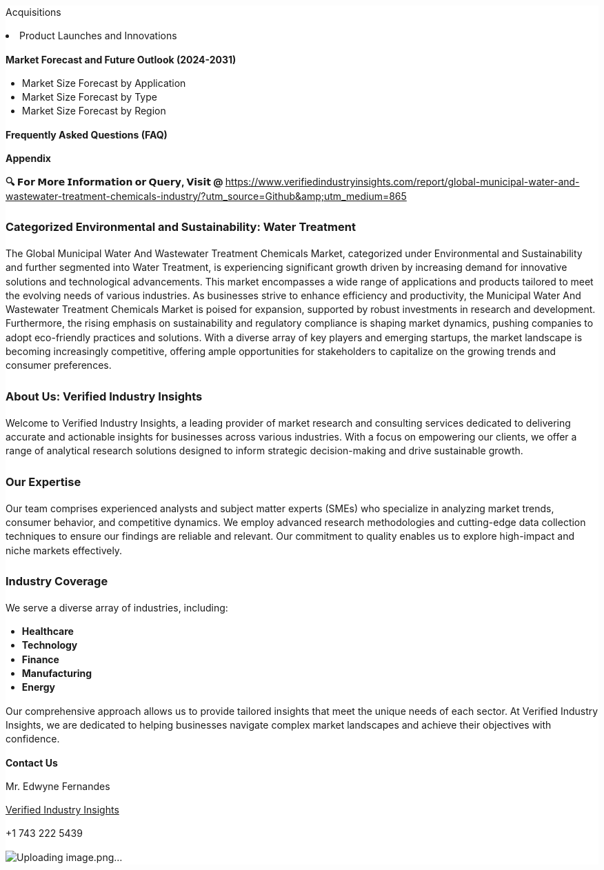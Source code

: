 Acquisitions</li><li>Product Launches and Innovations</li></ul><p><strong>Market Forecast and Future Outlook (2024-2031)</strong></p><ul><li>Market Size Forecast by Application</li><li>Market Size Forecast by Type</li><li>Market Size Forecast by Region</li></ul><p><strong>Frequently Asked Questions (FAQ)</strong></p><p><strong>Appendix<br /></strong></p><p><strong>🔍 𝗙𝗼𝗿 𝗠𝗼𝗿𝗲 𝗜𝗻𝗳𝗼𝗿𝗺𝗮𝘁𝗶𝗼𝗻 𝗼𝗿 𝗤𝘂𝗲𝗿𝘆, 𝗩𝗶𝘀𝗶𝘁 @ </strong><a href="https://www.verifiedindustryinsights.com/report/global-municipal-water-and-wastewater-treatment-chemicals-industry/?utm_source=Github&amp;utm_medium=865">https://www.verifiedindustryinsights.com/report/global-municipal-water-and-wastewater-treatment-chemicals-industry/?utm_source=Github&amp;utm_medium=865</a>&nbsp;</p><h3>Categorized Environmental and Sustainability: Water Treatment </h3><p>The Global Municipal Water And Wastewater Treatment Chemicals Market, categorized under Environmental and Sustainability and further segmented into Water Treatment, is experiencing significant growth driven by increasing demand for innovative solutions and technological advancements. This market encompasses a wide range of applications and products tailored to meet the evolving needs of various industries. As businesses strive to enhance efficiency and productivity, the Municipal Water And Wastewater Treatment Chemicals Market is poised for expansion, supported by robust investments in research and development. Furthermore, the rising emphasis on sustainability and regulatory compliance is shaping market dynamics, pushing companies to adopt eco-friendly practices and solutions. With a diverse array of key players and emerging startups, the market landscape is becoming increasingly competitive, offering ample opportunities for stakeholders to capitalize on the growing trends and consumer preferences.</p><h3>About Us: Verified Industry Insights</h3><p>Welcome to Verified Industry Insights, a leading provider of market research and consulting services dedicated to delivering accurate and actionable insights for businesses across various industries. With a focus on empowering our clients, we offer a range of analytical research solutions designed to inform strategic decision-making and drive sustainable growth.</p><h3>Our Expertise</h3><p>Our team comprises experienced analysts and subject matter experts (SMEs) who specialize in analyzing market trends, consumer behavior, and competitive dynamics. We employ advanced research methodologies and cutting-edge data collection techniques to ensure our findings are reliable and relevant. Our commitment to quality enables us to explore high-impact and niche markets effectively.</p><h3>Industry Coverage</h3><p>We serve a diverse array of industries, including:</p><ul><li><strong>Healthcare</strong></li><li><strong>Technology</strong></li><li><strong>Finance</strong></li><li><strong>Manufacturing</strong></li><li><strong>Energy</strong></li></ul><p>Our comprehensive approach allows us to provide tailored insights that meet the unique needs of each sector. At Verified Industry Insights, we are dedicated to helping businesses navigate complex market landscapes and achieve their objectives with confidence.</p><p><strong>Contact Us</strong></p><p>Mr. Edwyne Fernandes</p><p><a href="https://www.verifiedindustryinsights.com/">Verified Industry Insights</a></p><p>+1 743 222 5439</p>
![Uploading image.png…]()
